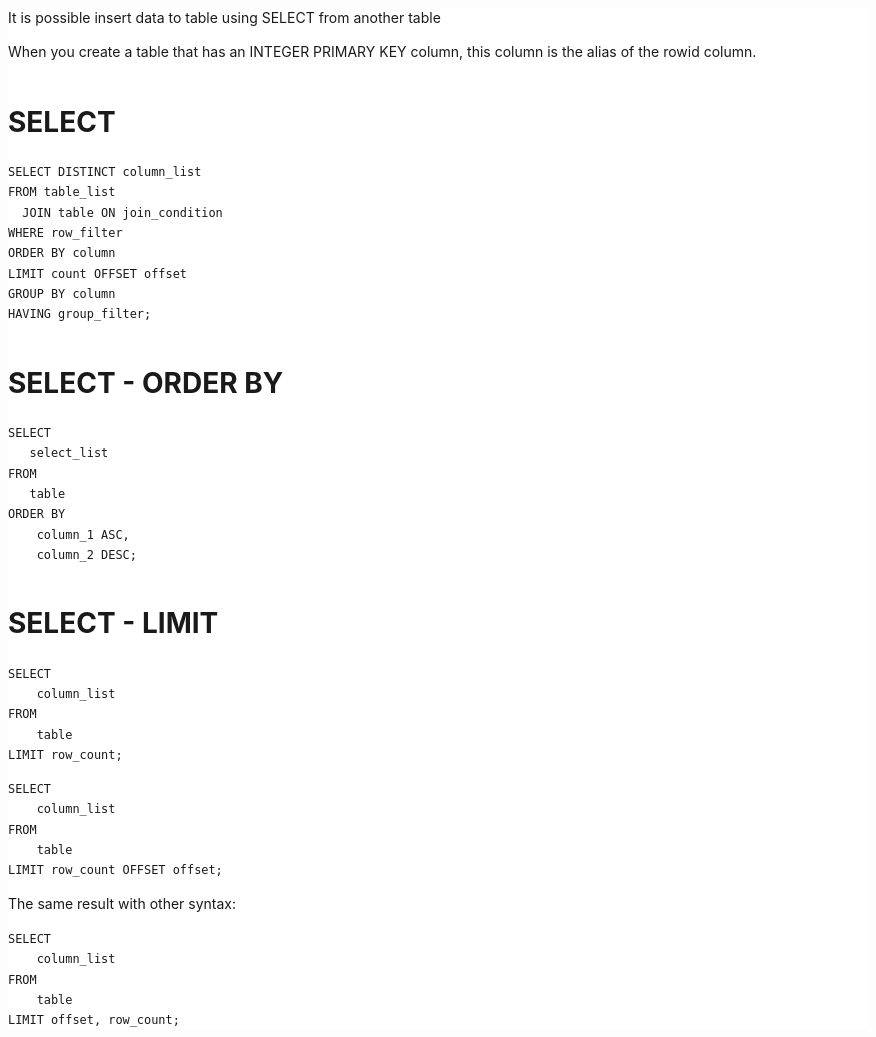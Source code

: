 It is possible insert data to table using SELECT from another table

When you create a table that has an INTEGER PRIMARY KEY column, this column is the alias of the rowid column.


# SELECT
```
SELECT DISTINCT column_list
FROM table_list
  JOIN table ON join_condition
WHERE row_filter
ORDER BY column
LIMIT count OFFSET offset
GROUP BY column
HAVING group_filter;
```

# SELECT - ORDER BY
```
SELECT
   select_list
FROM
   table
ORDER BY
    column_1 ASC,
    column_2 DESC;
```

# SELECT - LIMIT
```
SELECT
	column_list
FROM
	table
LIMIT row_count;
```

```
SELECT
	column_list
FROM
	table
LIMIT row_count OFFSET offset;
```

The same result with other syntax:
```
SELECT
	column_list
FROM
	table
LIMIT offset, row_count;
```
